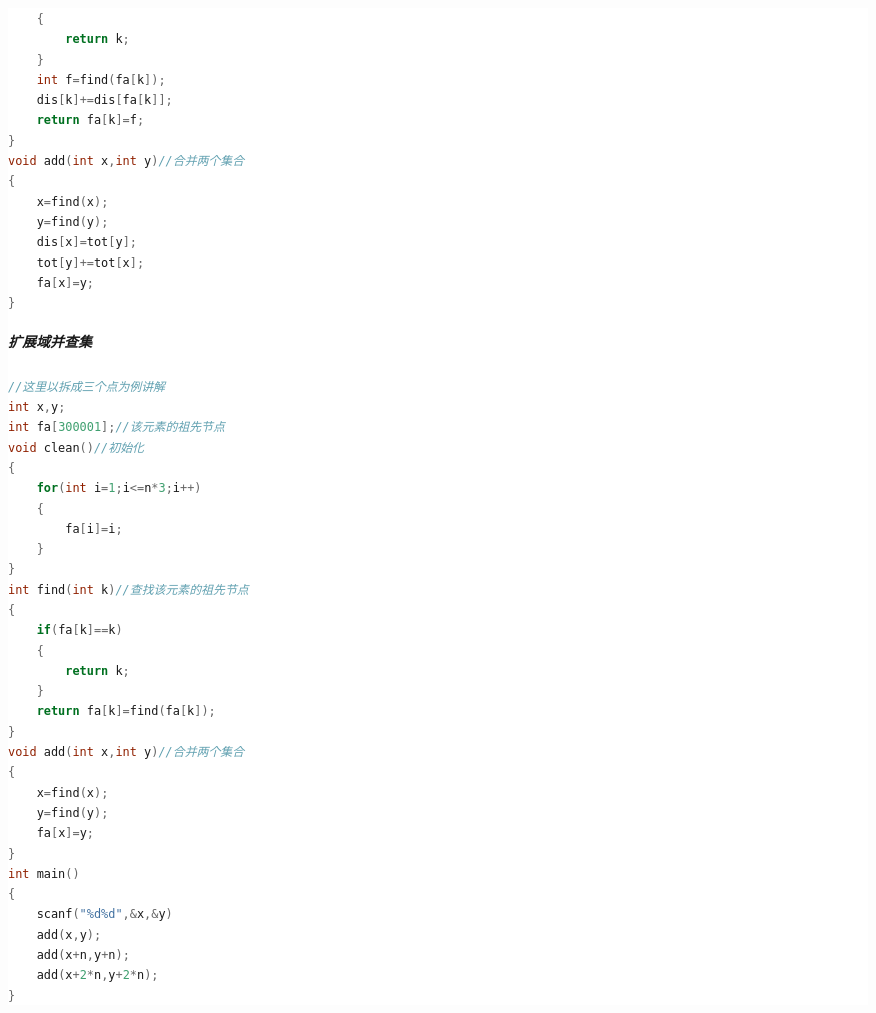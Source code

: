 ~~~c++
	{
		return k;
	}
	int f=find(fa[k]);
	dis[k]+=dis[fa[k]];
	return fa[k]=f;
}
void add(int x,int y)//合并两个集合
{
	x=find(x);
	y=find(y);
	dis[x]=tot[y];
	tot[y]+=tot[x];
	fa[x]=y;
}
~~~

##### 扩展域并查集

~~~c++
//这里以拆成三个点为例讲解
int x,y;
int fa[300001];//该元素的祖先节点
void clean()//初始化
{
    for(int i=1;i<=n*3;i++)
    {
    	fa[i]=i;
	}
}
int find(int k)//查找该元素的祖先节点
{
	if(fa[k]==k)
	{
		return k;
	}
	return fa[k]=find(fa[k]);
}
void add(int x,int y)//合并两个集合
{
	x=find(x);
	y=find(y);
	fa[x]=y;
}
int main()
{
    scanf("%d%d",&x,&y)
    add(x,y);
    add(x+n,y+n);
    add(x+2*n,y+2*n);
}
~~~
